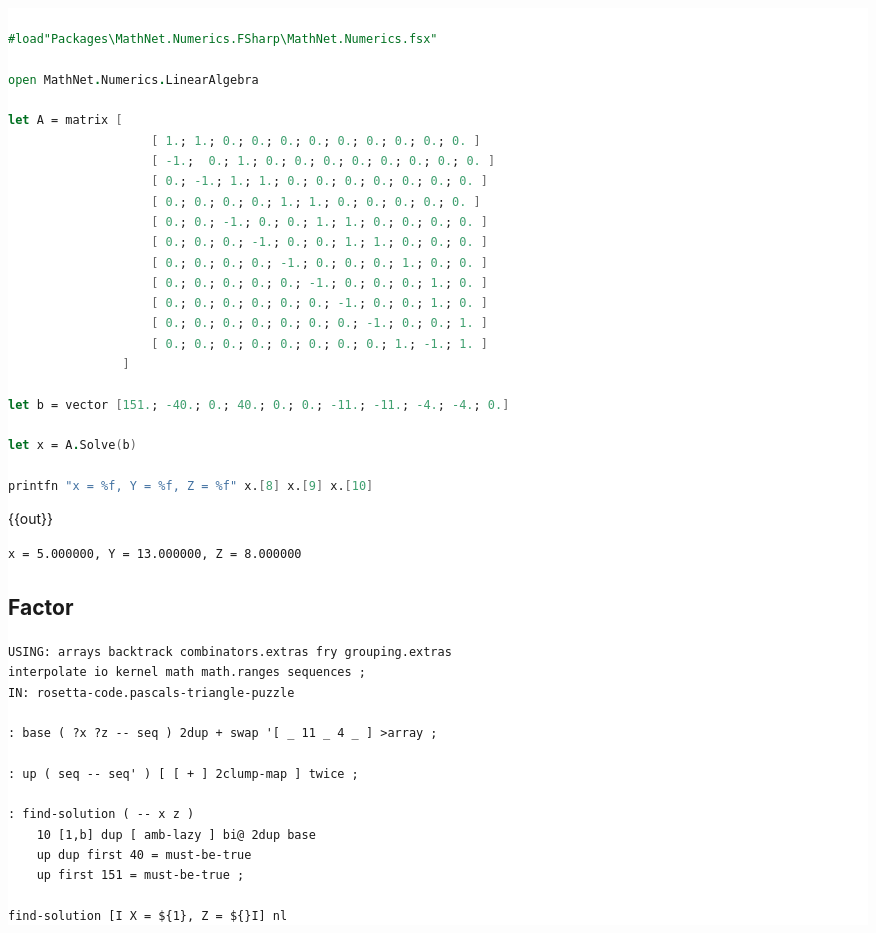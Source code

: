 ```fsharp

#load"Packages\MathNet.Numerics.FSharp\MathNet.Numerics.fsx"

open MathNet.Numerics.LinearAlgebra

let A = matrix [
                    [ 1.; 1.; 0.; 0.; 0.; 0.; 0.; 0.; 0.; 0.; 0. ]
                    [ -1.;  0.; 1.; 0.; 0.; 0.; 0.; 0.; 0.; 0.; 0. ]
                    [ 0.; -1.; 1.; 1.; 0.; 0.; 0.; 0.; 0.; 0.; 0. ]
                    [ 0.; 0.; 0.; 0.; 1.; 1.; 0.; 0.; 0.; 0.; 0. ]
                    [ 0.; 0.; -1.; 0.; 0.; 1.; 1.; 0.; 0.; 0.; 0. ]
                    [ 0.; 0.; 0.; -1.; 0.; 0.; 1.; 1.; 0.; 0.; 0. ]
                    [ 0.; 0.; 0.; 0.; -1.; 0.; 0.; 0.; 1.; 0.; 0. ]
                    [ 0.; 0.; 0.; 0.; 0.; -1.; 0.; 0.; 0.; 1.; 0. ]
                    [ 0.; 0.; 0.; 0.; 0.; 0.; -1.; 0.; 0.; 1.; 0. ]
                    [ 0.; 0.; 0.; 0.; 0.; 0.; 0.; -1.; 0.; 0.; 1. ]
                    [ 0.; 0.; 0.; 0.; 0.; 0.; 0.; 0.; 1.; -1.; 1. ]
                ]

let b = vector [151.; -40.; 0.; 40.; 0.; 0.; -11.; -11.; -4.; -4.; 0.]

let x = A.Solve(b)

printfn "x = %f, Y = %f, Z = %f" x.[8] x.[9] x.[10]
```

{{out}}

```txt
x = 5.000000, Y = 13.000000, Z = 8.000000
```



## Factor


```factor
USING: arrays backtrack combinators.extras fry grouping.extras
interpolate io kernel math math.ranges sequences ;
IN: rosetta-code.pascals-triangle-puzzle

: base ( ?x ?z -- seq ) 2dup + swap '[ _ 11 _ 4 _ ] >array ;

: up ( seq -- seq' ) [ [ + ] 2clump-map ] twice ;

: find-solution ( -- x z )
    10 [1,b] dup [ amb-lazy ] bi@ 2dup base
    up dup first 40 = must-be-true
    up first 151 = must-be-true ;

find-solution [I X = ${1}, Z = ${}I] nl
```
